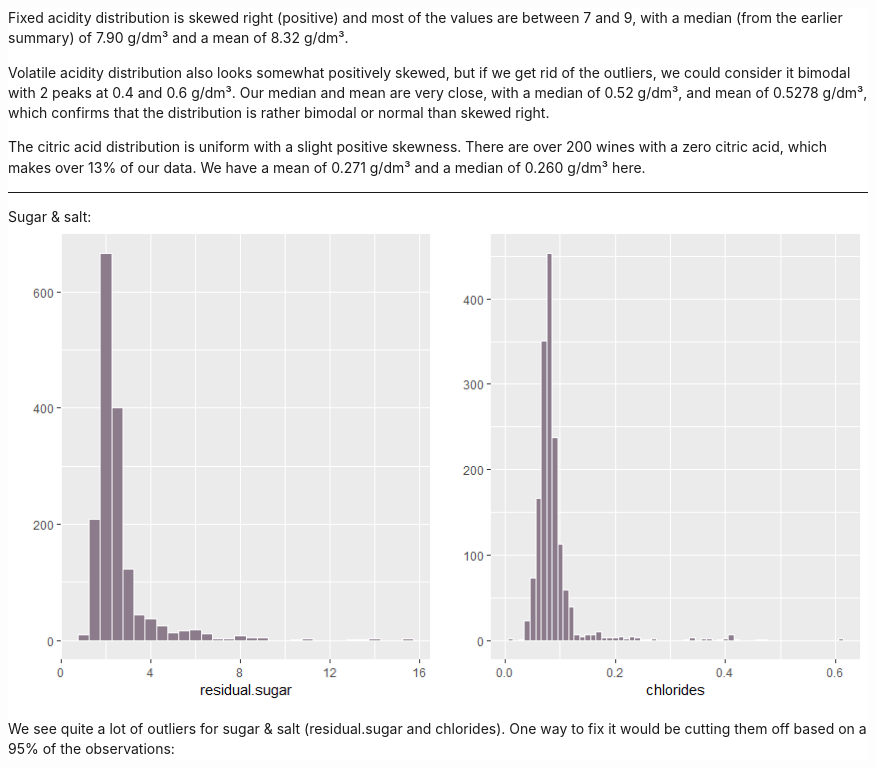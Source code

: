 Fixed acidity distribution is skewed right (positive) and most of the values are between 7 and 9, with a median (from the earlier summary) of 7.90 g/dm³ and a mean of 8.32 g/dm³.

Volatile acidity distribution also looks somewhat positively skewed, but if we get rid of the outliers, we could consider it bimodal with 2 peaks at 0.4 and 0.6 g/dm³. Our median and mean are very close, with a median of 0.52 g/dm³, and mean of 0.5278 g/dm³, which confirms that the distribution is rather bimodal or normal than skewed right.

The citric acid distribution is uniform with a slight positive skewness. There are over 200 wines with a zero citric acid, which makes over 13% of our data. We have a mean of 0.271 g/dm³ and a median of 0.260 g/dm³ here.

------------------------------------------------------------------------

Sugar & salt:<br> <img src="Figs/unnamed-chunk-6-1.png" style="display: block; margin: auto;" />

We see quite a lot of outliers for sugar & salt (residual.sugar and chlorides). One way to fix it would be cutting them off based on a 95% of the observations:<br>
